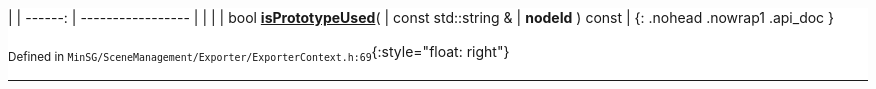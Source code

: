 |
| ------: | ----------------- |
|  |
| bool **[isPrototypeUsed](#structMinSG_1_1SceneManagement_1_1ExporterContext_1ad5f6665f8f8c27a5e04c6ce2bedf8ef4)**( | const std::string & | **nodeId** ) const |
{: .nohead .nowrap1 .api_doc }





<sub>Defined in `MinSG/SceneManagement/Exporter/ExporterContext.h:69`</sub>{:style="float: right"}

-------------------------------------------------------------------

